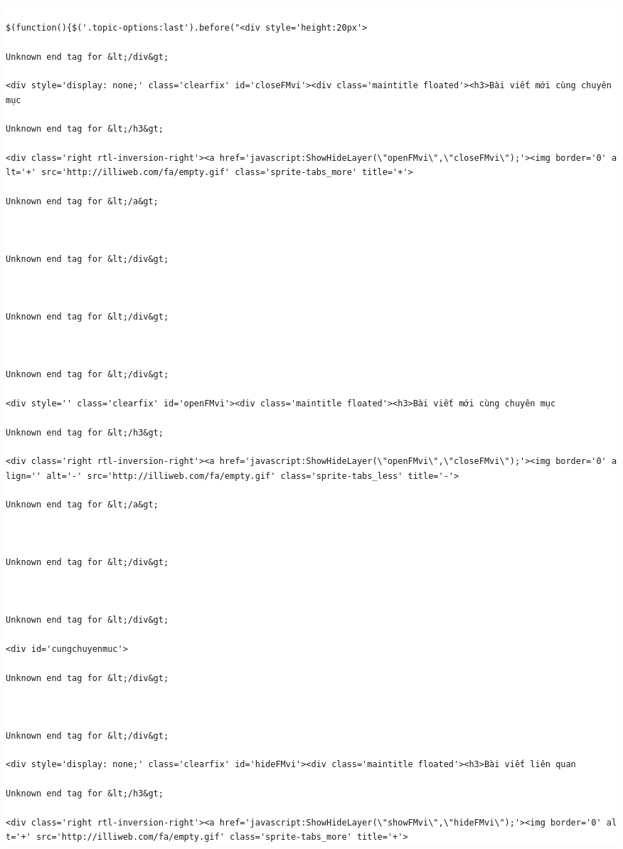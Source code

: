 
```

$(function(){$('.topic-options:last').before("<div style='height:20px'>

Unknown end tag for &lt;/div&gt;

<div style='display: none;' class='clearfix' id='closeFMvi'><div class='maintitle floated'><h3>Bài viết mới cùng chuyên mục

Unknown end tag for &lt;/h3&gt;

<div class='right rtl-inversion-right'><a href='javascript:ShowHideLayer(\"openFMvi\",\"closeFMvi\");'><img border='0' alt='+' src='http://illiweb.com/fa/empty.gif' class='sprite-tabs_more' title='+'>

Unknown end tag for &lt;/a&gt;



Unknown end tag for &lt;/div&gt;



Unknown end tag for &lt;/div&gt;



Unknown end tag for &lt;/div&gt;

<div style='' class='clearfix' id='openFMvi'><div class='maintitle floated'><h3>Bài viết mới cùng chuyên mục

Unknown end tag for &lt;/h3&gt;

<div class='right rtl-inversion-right'><a href='javascript:ShowHideLayer(\"openFMvi\",\"closeFMvi\");'><img border='0' align='' alt='-' src='http://illiweb.com/fa/empty.gif' class='sprite-tabs_less' title='-'>

Unknown end tag for &lt;/a&gt;



Unknown end tag for &lt;/div&gt;



Unknown end tag for &lt;/div&gt;

<div id='cungchuyenmuc'>

Unknown end tag for &lt;/div&gt;



Unknown end tag for &lt;/div&gt;

<div style='display: none;' class='clearfix' id='hideFMvi'><div class='maintitle floated'><h3>Bài viết liên quan

Unknown end tag for &lt;/h3&gt;

<div class='right rtl-inversion-right'><a href='javascript:ShowHideLayer(\"showFMvi\",\"hideFMvi\");'><img border='0' alt='+' src='http://illiweb.com/fa/empty.gif' class='sprite-tabs_more' title='+'>
```